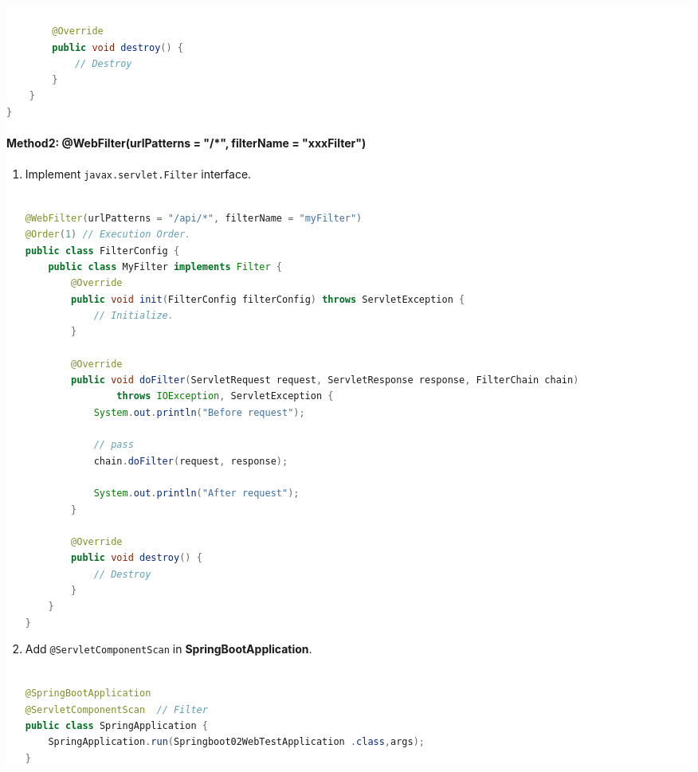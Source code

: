 ```java

        @Override
        public void destroy() {
            // Destroy
        }
    }
}
```

#### Method2: @WebFilter(urlPatterns = "/*", filterName = "xxxFilter")

1. Implement `javax.servlet.Filter` interface.
   ```java
   
   @WebFilter(urlPatterns = "/api/*", filterName = "myFilter")
   @Order(1) // Execution Order.
   public class FilterConfig {
       public class MyFilter implements Filter {
           @Override
           public void init(FilterConfig filterConfig) throws ServletException {
               // Initialize.
           }
   
           @Override
           public void doFilter(ServletRequest request, ServletResponse response, FilterChain chain)
                   throws IOException, ServletException {
               System.out.println("Before request");
   
               // pass
               chain.doFilter(request, response);
   
               System.out.println("After request");
           }
   
           @Override
           public void destroy() {
               // Destroy
           }
       }
   }
   ```

2. Add `@ServletComponentScan` in **SpringBootApplication**.

   ```java
   
   @SpringBootApplication
   @ServletComponentScan  // Filter
   public class SpringApplication {
       SpringApplication.run(Springboot02WebTestApplication .class,args);
   }
   ```
